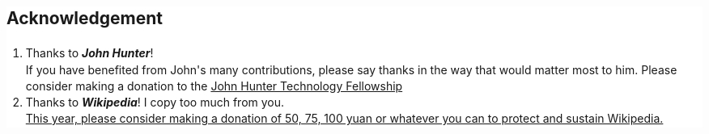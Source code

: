 ## Acknowledgement
1. Thanks to **_John Hunter_**!  
If you have benefited from John's many contributions, please say thanks in the way that would matter most to him. Please consider making a donation to the <a href="http://numfocus.org/johnhunter/">John Hunter Technology Fellowship</a>
2. Thanks to **_Wikipedia_**! I copy too much from you.  
[This year, please consider making a donation of 50, 75, 100 yuan or whatever you can to protect and sustain Wikipedia.](https://donate.wikimedia.org/w/index.php?title=Special:FundraiserLandingPage&country=CN&uselang=en&utm_medium=sidebar&utm_source=donate&utm_campaign=C13_en.wikipedia.org)

